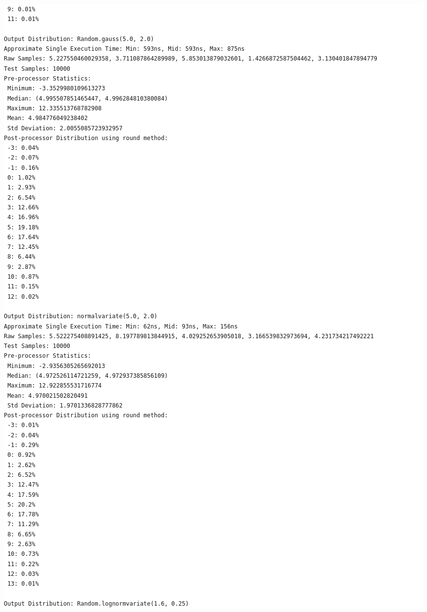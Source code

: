 ```
 9: 0.01%
 11: 0.01%

Output Distribution: Random.gauss(5.0, 2.0)
Approximate Single Execution Time: Min: 593ns, Mid: 593ns, Max: 875ns
Raw Samples: 5.227550460029358, 3.711087864289989, 5.853013879032601, 1.4266872587504462, 3.130401847894779
Test Samples: 10000
Pre-processor Statistics:
 Minimum: -3.3529980109613273
 Median: (4.995507851465447, 4.996284810380084)
 Maximum: 12.335513768782908
 Mean: 4.984776049238402
 Std Deviation: 2.0055085723932957
Post-processor Distribution using round method:
 -3: 0.04%
 -2: 0.07%
 -1: 0.16%
 0: 1.02%
 1: 2.93%
 2: 6.54%
 3: 12.66%
 4: 16.96%
 5: 19.18%
 6: 17.64%
 7: 12.45%
 8: 6.44%
 9: 2.87%
 10: 0.87%
 11: 0.15%
 12: 0.02%

Output Distribution: normalvariate(5.0, 2.0)
Approximate Single Execution Time: Min: 62ns, Mid: 93ns, Max: 156ns
Raw Samples: 5.522275408891425, 8.197789813844915, 4.029252653905018, 3.166539832973694, 4.231734217492221
Test Samples: 10000
Pre-processor Statistics:
 Minimum: -2.9356305265692013
 Median: (4.972526114721259, 4.972937385856109)
 Maximum: 12.922855531716774
 Mean: 4.970021502820491
 Std Deviation: 1.9701336828777862
Post-processor Distribution using round method:
 -3: 0.01%
 -2: 0.04%
 -1: 0.29%
 0: 0.92%
 1: 2.62%
 2: 6.52%
 3: 12.47%
 4: 17.59%
 5: 20.2%
 6: 17.78%
 7: 11.29%
 8: 6.65%
 9: 2.63%
 10: 0.73%
 11: 0.22%
 12: 0.03%
 13: 0.01%

Output Distribution: Random.lognormvariate(1.6, 0.25)
```